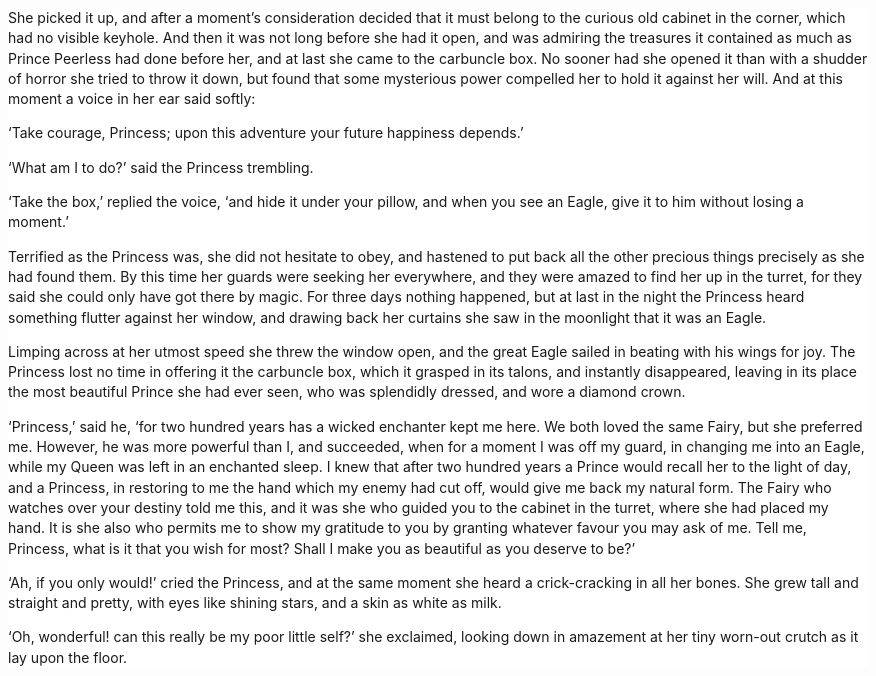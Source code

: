 She picked it up, and after a moment’s consideration decided that it
must belong to the curious old cabinet in the corner, which had no
visible keyhole. And then it was not long before she had it open, and
was admiring the treasures it contained as much as Prince Peerless had
done before her, and at last she came to the carbuncle box. No sooner
had she opened it than with a shudder of horror she tried to throw it
down, but found that some mysterious power compelled her to hold it
against her will. And at this moment a voice in her ear said softly:

‘Take courage, Princess; upon this adventure your future happiness
depends.’

‘What am I to do?’ said the Princess trembling.

‘Take the box,’ replied the voice, ‘and hide it under your pillow, and
when you see an Eagle, give it to him without losing a moment.’

Terrified as the Princess was, she did not hesitate to obey, and
hastened to put back all the other precious things precisely as she had
found them. By this time her guards were seeking her everywhere, and
they were amazed to find her up in the turret, for they said she could
only have got there by magic. For three days nothing happened, but at
last in the night the Princess heard something flutter against her
window, and drawing back her curtains she saw in the moonlight that it
was an Eagle.

Limping across at her utmost speed she threw the window open, and the
great Eagle sailed in beating with his wings for joy. The Princess lost
no time in offering it the carbuncle box, which it grasped in its
talons, and instantly disappeared, leaving in its place the most
beautiful Prince she had ever seen, who was splendidly dressed, and
wore a diamond crown.

‘Princess,’ said he, ‘for two hundred years has a wicked enchanter kept
me here. We both loved the same Fairy, but she preferred me. However,
he was more powerful than I, and succeeded, when for a moment I was off
my guard, in changing me into an Eagle, while my Queen was left in an
enchanted sleep. I knew that after two hundred years a Prince would
recall her to the light of day, and a Princess, in restoring to me the
hand which my enemy had cut off, would give me back my natural form.
The Fairy who watches over your destiny told me this, and it was she
who guided you to the cabinet in the turret, where she had placed my
hand. It is she also who permits me to show my gratitude to you by
granting whatever favour you may ask of me. Tell me, Princess, what is
it that you wish for most? Shall I make you as beautiful as you deserve
to be?’

‘Ah, if you only would!’ cried the Princess, and at the same moment she
heard a crick-cracking in all her bones. She grew tall and straight and
pretty, with eyes like shining stars, and a skin as white as milk.

‘Oh, wonderful! can this really be my poor little self?’ she exclaimed,
looking down in amazement at her tiny worn-out crutch as it lay upon
the floor.
